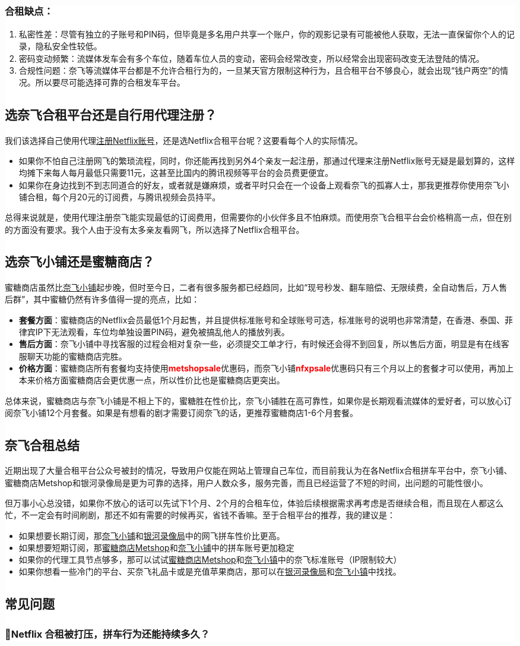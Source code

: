 ### 合租缺点：

1. 私密性差：尽管有独立的子账号和PIN码，但毕竟是多名用户共享一个账户，你的观影记录有可能被他人获取，无法一直保留你个人的记录，隐私安全性较低。
2. 密码变动频繁：流媒体发车会有多个车位，随着车位人员的变动，密码会经常改变，所以经常会出现密码改变无法登陆的情况。
3. 合规性问题：奈飞等流媒体平台都是不允许合租行为的，一旦某天官方限制这种行为，且合租平台不够良心，就会出现“钱户两空”的情况。所以要尽可能选择可靠的合租发车平台。

## 选奈飞合租平台还是自行用代理注册？

我们该选择自己使用代理[注册Netflix账号](https://netflixhz.com/sign-up-for-netflix/
)，还是选Netflix合租平台呢？这要看每个人的实际情况。

- 如果你不怕自己注册网飞的繁琐流程，同时，你还能再找到另外4个亲友一起注册，那通过代理来注册Netflix账号无疑是最划算的，这样均摊下来每人每月最低只需要11元，这甚至比国内的腾讯视频等平台的会员费更便宜。
- 如果你在身边找到不到志同道合的好友，或者就是嫌麻烦，或者平时只会在一个设备上观看奈飞的孤寡人士，那我更推荐你使用奈飞小铺合租，每个月20元的订阅费，与腾讯视频会员持平。

总得来说就是，使用代理注册奈飞能实现最低的订阅费用，但需要你的小伙伴多且不怕麻烦。而使用奈飞合租平台会价格稍高一点，但在别的方面没有要求。我个人由于没有太多亲友看网飞，所以选择了Netflix合租平台。

## 选奈飞小铺还是蜜糖商店？

蜜糖商店虽然比[奈飞小铺](https://ihezu.fans/AzhdSP)起步晚，但时至今日，二者有很多服务都已经趋同，比如“现号秒发、翻车赔偿、无限续费，全自动售后，万人售后群”，其中蜜糖仍然有许多值得一提的亮点，比如：

- **套餐方面**：蜜糖商店的Netflix会员最低1个月起售，并且提供标准账号和全球账号可选，标准账号的说明也非常清楚，在香港、泰国、菲律宾IP下无法观看，车位均单独设置PIN码，避免被搞乱他人的播放列表。
- **售后方面**：奈飞小铺中寻找客服的过程会相对复杂一些，必须提交工单才行，有时候还会得不到回复，所以售后方面，明显是有在线客服聊天功能的蜜糖商店完胜。
- **价格方面**：蜜糖商店所有套餐均支持使用<font color=red>**metshopsale**</font>优惠码，而奈飞小铺<font color=red>**nfxpsale**</font>优惠码只有三个月以上的套餐才可以使用，再加上本来价格方面蜜糖商店会更优惠一点，所以性价比也是蜜糖商店更突出。

总体来说，蜜糖商店与奈飞小铺是不相上下的，蜜糖胜在性价比，奈飞小铺胜在高可靠性，如果你是长期观看流媒体的爱好者，可以放心订阅奈飞小铺12个月套餐。如果是有想看的剧才需要订阅奈飞的话，更推荐蜜糖商店1-6个月套餐。

## 奈飞合租总结

近期出现了大量合租平台公众号被封的情况，导致用户仅能在网站上管理自己车位，而目前我认为在各Netflix合租拼车平台中，奈飞小铺、蜜糖商店Metshop和银河录像局是更为可靠的选择，用户人数众多，服务完善，而且已经运营了不短的时间，出问题的可能性很小。

但万事小心总没错，如果你不放心的话可以先试下1个月、2个月的合租车位，体验后续根据需求再考虑是否继续合租，而且现在人都这么忙，不一定会有时间刷剧，那还不如有需要的时候再买，省钱不香嘛。至于合租平台的推荐，我的建议是：

- 如果想要长期订阅，那[奈飞小铺](https://ihezu.fans/AzhdSP)和[银河录像局](https://nf.video/yinhe/web?sharedId=55273)中的网飞拼车性价比更高。
- 如果想要短期订阅，那[蜜糖商店Metshop](https://metshop.vip/#/?sid=MTU58881)和[奈飞小铺](https://ihezu.fans/AzhdSP)中的拼车账号更加稳定
- 如果你的代理工具节点够多，那可以试试[蜜糖商店Metshop](https://metshop.vip/#/?sid=MTU58881)和[奈飞小镇](https://netflixtown.com/user?sid=NtD5Te)中的奈飞标准账号（IP限制较大）
- 如果你想看一些冷门的平台、买奈飞礼品卡或是充值苹果商店，那可以在[银河录像局](https://nf.video/yinhe/web?sharedId=55273)和[奈飞小镇](https://netflixtown.com/user?sid=NtD5Te)中找找。

## 常见问题

### 🔸Netflix 合租被打压，拼车行为还能持续多久？
